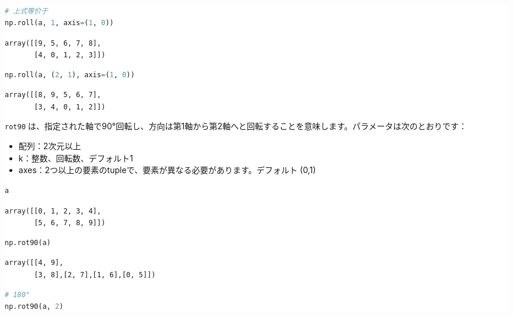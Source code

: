 



```python
# 上式等价于
np.roll(a, 1, axis=(1, 0))
```




    array([[9, 5, 6, 7, 8],
           [4, 0, 1, 2, 3]])





```python
np.roll(a, (2, 1), axis=(1, 0))
```




    array([[8, 9, 5, 6, 7],
           [3, 4, 0, 1, 2]])



 `rot90` は、指定された軸で90°回転し、方向は第1軸から第2軸へと回転することを意味します。パラメータは次のとおりです：

- 配列：2次元以上
- k：整数、回転数、デフォルト1
- axes：2つ以上の要素のtupleで、要素が異なる必要があります。デフォルト (0,1)



```python
a
```




    array([[0, 1, 2, 3, 4],
           [5, 6, 7, 8, 9]])





```python
np.rot90(a)
```




    array([[4, 9],
           [3, 8],[2, 7],[1, 6],[0, 5]])





```python
# 180°
np.rot90(a, 2)
```
